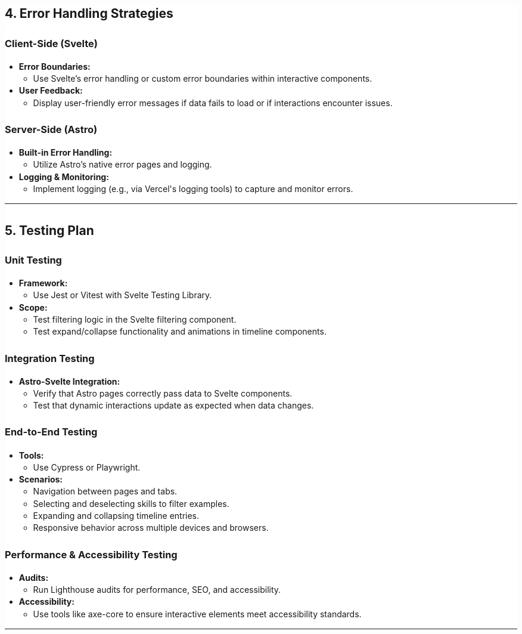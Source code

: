 
## 4. Error Handling Strategies

### Client-Side (Svelte)

- **Error Boundaries:**  
  - Use Svelte’s error handling or custom error boundaries within interactive components.
- **User Feedback:**  
  - Display user-friendly error messages if data fails to load or if interactions encounter issues.

### Server-Side (Astro)

- **Built-in Error Handling:**  
  - Utilize Astro’s native error pages and logging.
- **Logging & Monitoring:**  
  - Implement logging (e.g., via Vercel's logging tools) to capture and monitor errors.

---

## 5. Testing Plan

### Unit Testing

- **Framework:**  
  - Use Jest or Vitest with Svelte Testing Library.
- **Scope:**  
  - Test filtering logic in the Svelte filtering component.
  - Test expand/collapse functionality and animations in timeline components.

### Integration Testing

- **Astro-Svelte Integration:**  
  - Verify that Astro pages correctly pass data to Svelte components.
  - Test that dynamic interactions update as expected when data changes.

### End-to-End Testing

- **Tools:**  
  - Use Cypress or Playwright.
- **Scenarios:**  
  - Navigation between pages and tabs.
  - Selecting and deselecting skills to filter examples.
  - Expanding and collapsing timeline entries.
  - Responsive behavior across multiple devices and browsers.

### Performance & Accessibility Testing

- **Audits:**  
  - Run Lighthouse audits for performance, SEO, and accessibility.
- **Accessibility:**  
  - Use tools like axe-core to ensure interactive elements meet accessibility standards.

---